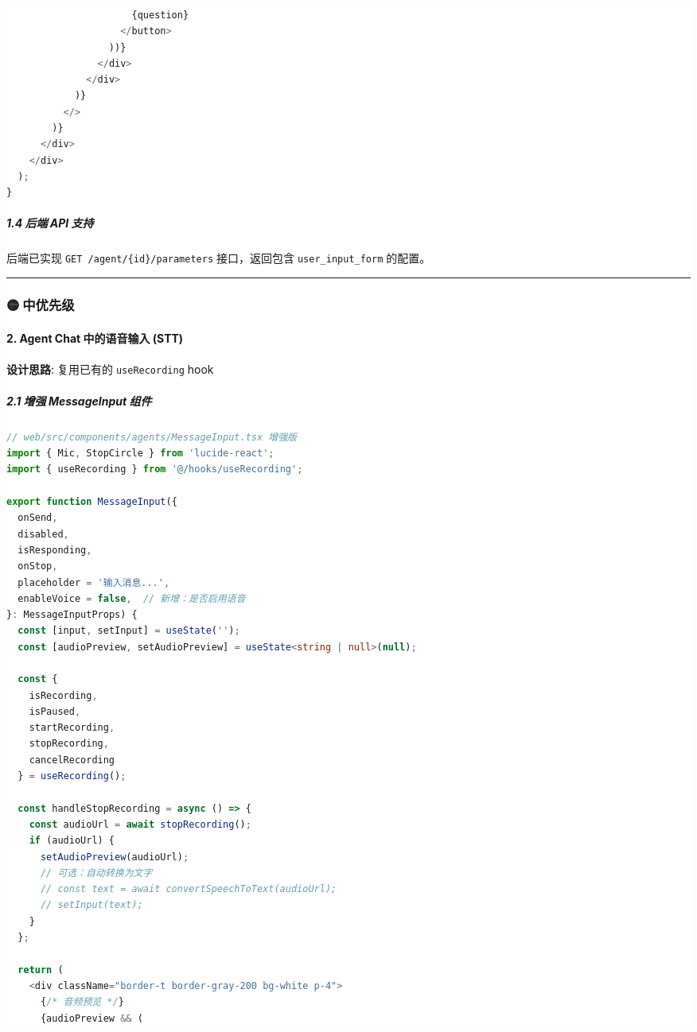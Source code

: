 ```typescript
                      {question}
                    </button>
                  ))}
                </div>
              </div>
            )}
          </>
        )}
      </div>
    </div>
  );
}
```

##### 1.4 后端 API 支持
后端已实现 `GET /agent/{id}/parameters` 接口，返回包含 `user_input_form` 的配置。

---

### 🟡 中优先级

#### 2. Agent Chat 中的语音输入 (STT)

**设计思路**: 复用已有的 `useRecording` hook

##### 2.1 增强 MessageInput 组件
```typescript
// web/src/components/agents/MessageInput.tsx 增强版
import { Mic, StopCircle } from 'lucide-react';
import { useRecording } from '@/hooks/useRecording';

export function MessageInput({ 
  onSend, 
  disabled, 
  isResponding,
  onStop,
  placeholder = '输入消息...',
  enableVoice = false,  // 新增：是否启用语音
}: MessageInputProps) {
  const [input, setInput] = useState('');
  const [audioPreview, setAudioPreview] = useState<string | null>(null);
  
  const {
    isRecording,
    isPaused,
    startRecording,
    stopRecording,
    cancelRecording
  } = useRecording();

  const handleStopRecording = async () => {
    const audioUrl = await stopRecording();
    if (audioUrl) {
      setAudioPreview(audioUrl);
      // 可选：自动转换为文字
      // const text = await convertSpeechToText(audioUrl);
      // setInput(text);
    }
  };

  return (
    <div className="border-t border-gray-200 bg-white p-4">
      {/* 音频预览 */}
      {audioPreview && (
```
